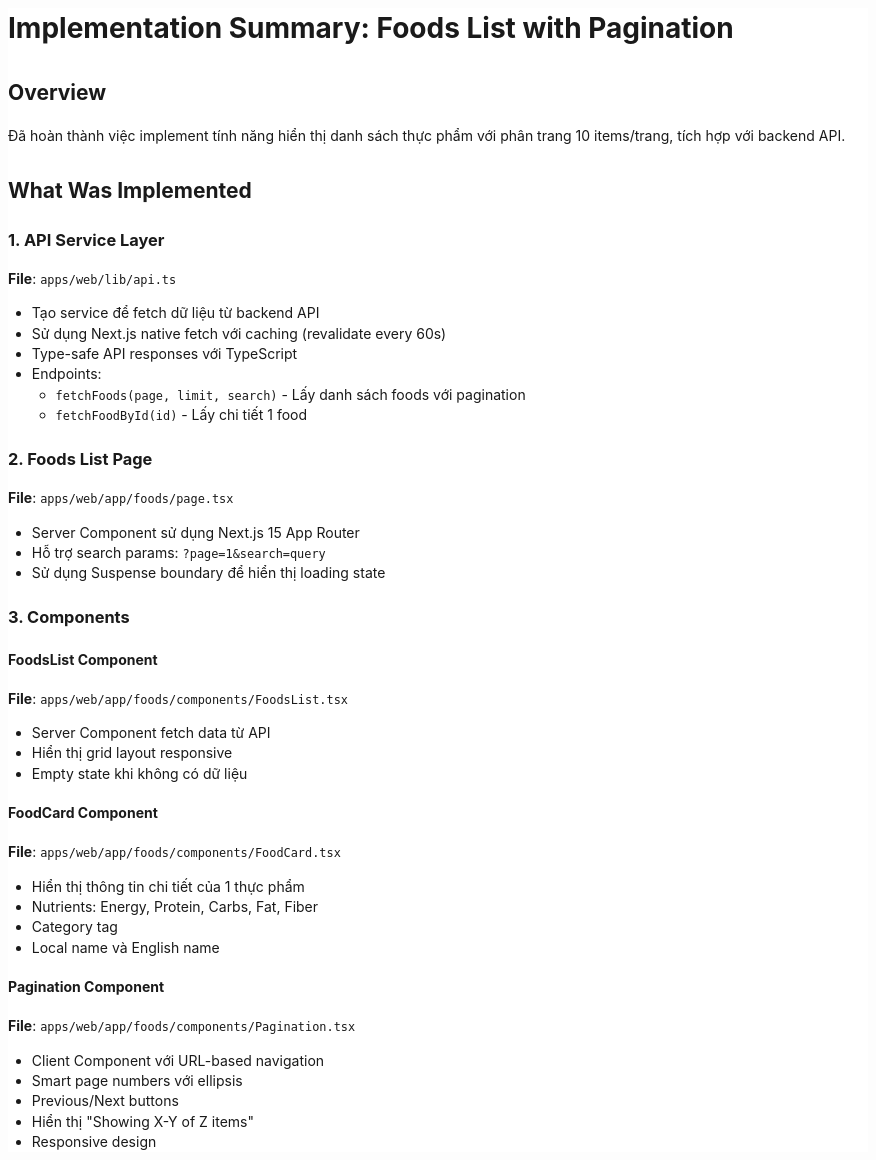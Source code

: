 # Implementation Summary: Foods List with Pagination

## Overview

Đã hoàn thành việc implement tính năng hiển thị danh sách thực phẩm với phân trang 10 items/trang, tích hợp với backend API.

## What Was Implemented

### 1. API Service Layer

**File**: `apps/web/lib/api.ts`

- Tạo service để fetch dữ liệu từ backend API
- Sử dụng Next.js native fetch với caching (revalidate every 60s)
- Type-safe API responses với TypeScript
- Endpoints:
  - `fetchFoods(page, limit, search)` - Lấy danh sách foods với pagination
  - `fetchFoodById(id)` - Lấy chi tiết 1 food

### 2. Foods List Page

**File**: `apps/web/app/foods/page.tsx`

- Server Component sử dụng Next.js 15 App Router
- Hỗ trợ search params: `?page=1&search=query`
- Sử dụng Suspense boundary để hiển thị loading state

### 3. Components

#### FoodsList Component
**File**: `apps/web/app/foods/components/FoodsList.tsx`

- Server Component fetch data từ API
- Hiển thị grid layout responsive
- Empty state khi không có dữ liệu

#### FoodCard Component
**File**: `apps/web/app/foods/components/FoodCard.tsx`

- Hiển thị thông tin chi tiết của 1 thực phẩm
- Nutrients: Energy, Protein, Carbs, Fat, Fiber
- Category tag
- Local name và English name

#### Pagination Component
**File**: `apps/web/app/foods/components/Pagination.tsx`

- Client Component với URL-based navigation
- Smart page numbers với ellipsis
- Previous/Next buttons
- Hiển thị "Showing X-Y of Z items"
- Responsive design
